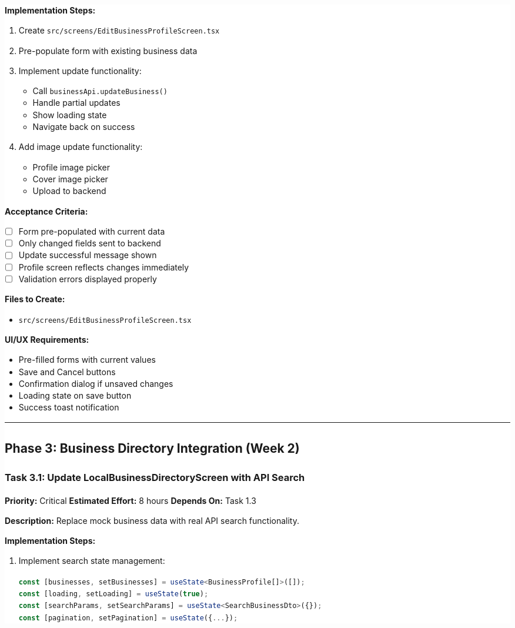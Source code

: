 **Implementation Steps:**

1. Create `src/screens/EditBusinessProfileScreen.tsx`

2. Pre-populate form with existing business data

3. Implement update functionality:
   - Call `businessApi.updateBusiness()`
   - Handle partial updates
   - Show loading state
   - Navigate back on success

4. Add image update functionality:
   - Profile image picker
   - Cover image picker
   - Upload to backend

**Acceptance Criteria:**
- [ ] Form pre-populated with current data
- [ ] Only changed fields sent to backend
- [ ] Update successful message shown
- [ ] Profile screen reflects changes immediately
- [ ] Validation errors displayed properly

**Files to Create:**
- `src/screens/EditBusinessProfileScreen.tsx`

**UI/UX Requirements:**
- Pre-filled forms with current values
- Save and Cancel buttons
- Confirmation dialog if unsaved changes
- Loading state on save button
- Success toast notification

---

## Phase 3: Business Directory Integration (Week 2)

### Task 3.1: Update LocalBusinessDirectoryScreen with API Search

**Priority:** Critical
**Estimated Effort:** 8 hours
**Depends On:** Task 1.3

**Description:**
Replace mock business data with real API search functionality.

**Implementation Steps:**

1. Implement search state management:
   ```typescript
   const [businesses, setBusinesses] = useState<BusinessProfile[]>([]);
   const [loading, setLoading] = useState(true);
   const [searchParams, setSearchParams] = useState<SearchBusinessDto>({});
   const [pagination, setPagination] = useState({...});
   ```
